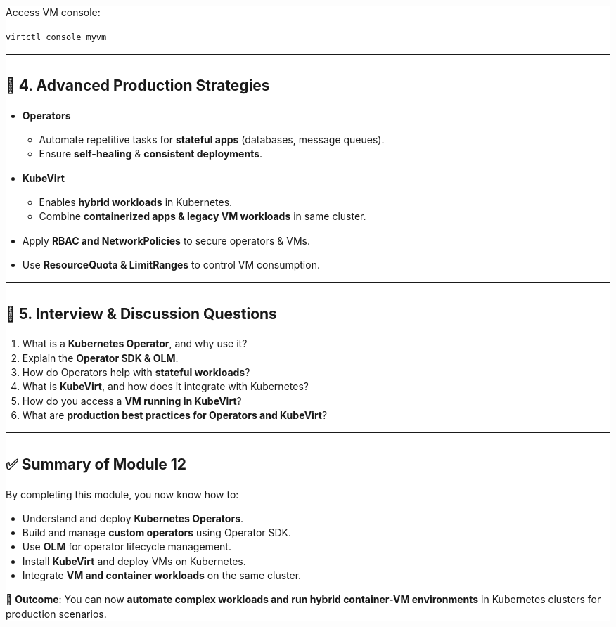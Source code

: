 Access VM console:

```bash
virtctl console myvm
```

---

## 🚀 4. Advanced Production Strategies

* **Operators**

  * Automate repetitive tasks for **stateful apps** (databases, message queues).
  * Ensure **self-healing** & **consistent deployments**.
* **KubeVirt**

  * Enables **hybrid workloads** in Kubernetes.
  * Combine **containerized apps & legacy VM workloads** in same cluster.
* Apply **RBAC and NetworkPolicies** to secure operators & VMs.
* Use **ResourceQuota & LimitRanges** to control VM consumption.

---

## 🎯 5. Interview & Discussion Questions

1. What is a **Kubernetes Operator**, and why use it?
2. Explain the **Operator SDK & OLM**.
3. How do Operators help with **stateful workloads**?
4. What is **KubeVirt**, and how does it integrate with Kubernetes?
5. How do you access a **VM running in KubeVirt**?
6. What are **production best practices for Operators and KubeVirt**?

---

## ✅ Summary of Module 12

By completing this module, you now know how to:

* Understand and deploy **Kubernetes Operators**.
* Build and manage **custom operators** using Operator SDK.
* Use **OLM** for operator lifecycle management.
* Install **KubeVirt** and deploy VMs on Kubernetes.
* Integrate **VM and container workloads** on the same cluster.

📌 **Outcome**: You can now **automate complex workloads and run hybrid container-VM environments** in Kubernetes clusters for production scenarios.
